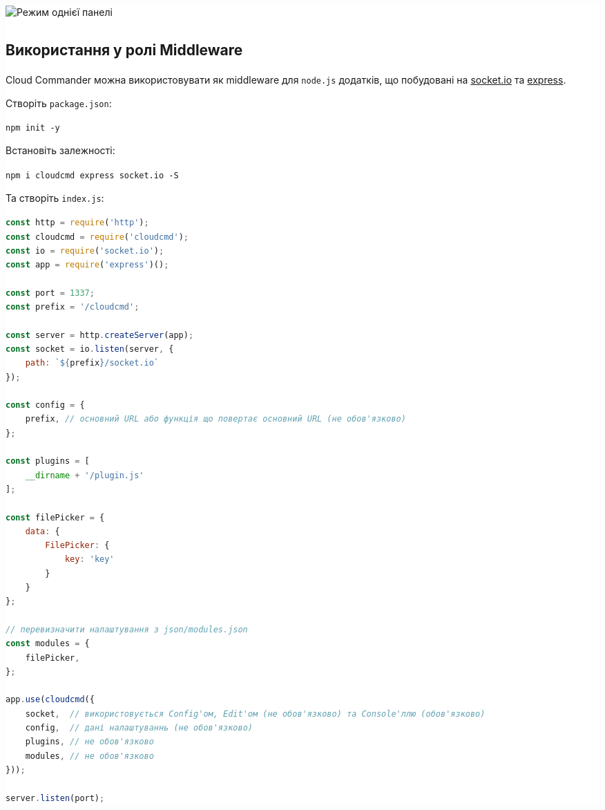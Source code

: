 ![Режим однієї панелі](//cloudcmd.io/img/screen/one-file-panel.png "Режим однієї панелі")

Використання у ролі Middleware
---------------

Cloud Commander можна використовувати як middleware для `node.js` додатків, що побудовані на  [socket.io](http://socket.io "Socket.IO") та [express](http://expressjs.com "Express").

Створіть `package.json`:

```
npm init -y
```

Встановіть залежності:

```
npm i cloudcmd express socket.io -S
```

Та створіть `index.js`:

```js
const http = require('http');
const cloudcmd = require('cloudcmd');
const io = require('socket.io');
const app = require('express')();

const port = 1337;
const prefix = '/cloudcmd';

const server = http.createServer(app);
const socket = io.listen(server, {
    path: `${prefix}/socket.io`
});

const config = {
    prefix, // основний URL або функція що повертає основний URL (не обов'язково)
};

const plugins = [
    __dirname + '/plugin.js'
];

const filePicker = {
    data: {
        FilePicker: {
            key: 'key'
        }
    }
};

// перевизначити налаштування з json/modules.json
const modules = {
    filePicker,
};

app.use(cloudcmd({
    socket,  // використовується Config'ом, Edit'ом (не обов'язково) та Console'ллю (обов'язково)
    config,  // дані налаштуваннь (не обов'язково)
    plugins, // не обов'язково
    modules, // не обов'язково
}));

server.listen(port);
```
